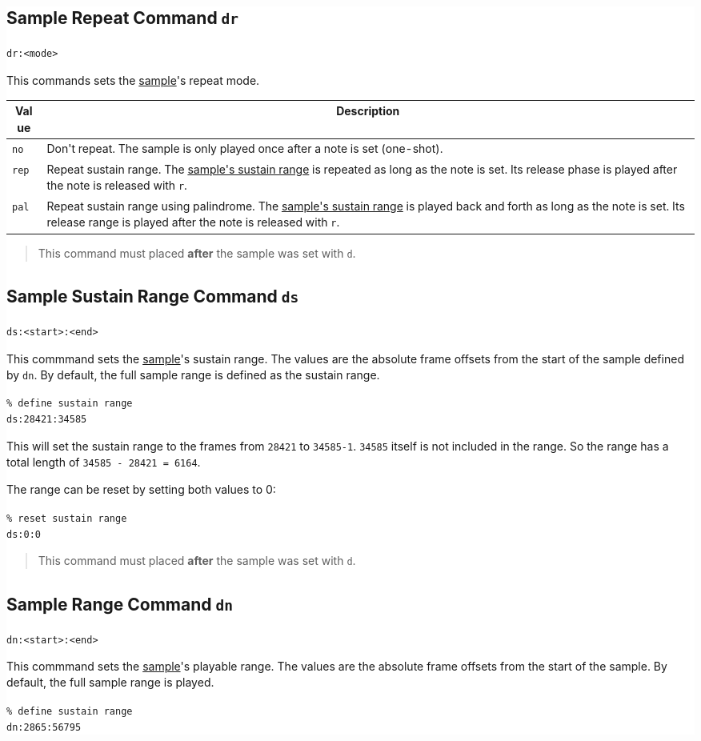 ## Sample Repeat Command `dr`

```blip
dr:<mode>
```

This commands sets the [sample](#samples)'s repeat mode.

| Value | Description |
|---|---|
| `no` | Don't repeat. The sample is only played once after a note is set (one-shot). |
| `rep` | Repeat sustain range. The [sample's sustain range](#sample-sustain-range-command-dn) is repeated as long as the note is set. Its release phase is played after the note is released with `r`. |
| `pal` | Repeat sustain range using palindrome. The [sample's sustain range](#sample-sustain-range-command-dn) is played back and forth as long as the note is set. Its release range is played after the note is released with `r`. |

> This command must placed **after** the sample was set with `d`.

## Sample Sustain Range Command `ds`

```blip
ds:<start>:<end>
```

This commmand sets the [sample](#samples)'s sustain range. The values are the absolute frame offsets from the start of the sample defined by `dn`. By default, the full sample range is defined as the sustain range.

```blip
% define sustain range
ds:28421:34585
```

This will set the sustain range to the frames from `28421` to `34585-1`. `34585` itself is not included in the range. So the range has a total length of `34585 - 28421 = 6164`.

The range can be reset by setting both values to 0:

```blip
% reset sustain range
ds:0:0
```

> This command must placed **after** the sample was set with `d`.

## Sample Range Command `dn`

```blip
dn:<start>:<end>
```

This commmand sets the [sample](#samples)'s playable range. The values are the absolute frame offsets from the start of the sample. By default, the full sample range is played.

```blip
% define sustain range
dn:2865:56795
```

